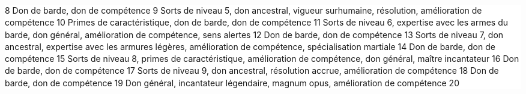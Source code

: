 <tr style="height: 17px;">
<td style="height: 17px; width: 59px; text-align: center; background-color: #eee5c8;">8</td>
<td style="height: 17px; width: 835px; text-align: center; background-color: #eee5c8;">Don de barde, don de compétence</td>
</tr>
<tr style="height: 17px;">
<td style="height: 17px; width: 59px; text-align: center; background-color: #f6f1e1;">9</td>
<td style="height: 17px; width: 835px; text-align: center; background-color: #f6f1e1;">Sorts de niveau 5, don ancestral, vigueur surhumaine, résolution, amélioration de compétence</td>
</tr>
<tr style="height: 17px;">
<td style="width: 59px; height: 17px; text-align: center; background-color: #eee5c8;">10</td>
<td style="width: 835px; height: 17px; text-align: center; background-color: #eee5c8;">Primes de caractéristique, don de barde, don de compétence</td>
</tr>
<tr style="height: 17px;">
<td style="width: 59px; height: 17px; text-align: center; background-color: #f6f1e1;">11</td>
<td style="width: 835px; height: 17px; text-align: center; background-color: #f6f1e1;">Sorts de niveau 6, expertise avec les armes du barde, don général, amélioration de compétence, sens alertes</td>
</tr>
<tr style="height: 17px;">
<td style="width: 59px; height: 17px; text-align: center; background-color: #eee5c8;">12</td>
<td style="width: 835px; height: 17px; text-align: center; background-color: #eee5c8;">Don de barde, don de compétence</td>
</tr>
<tr style="height: 17px;">
<td style="width: 59px; height: 17px; text-align: center; background-color: #f6f1e1;">13</td>
<td style="width: 835px; height: 17px; text-align: center; background-color: #f6f1e1;">Sorts de niveau 7, don ancestral, expertise avec les armures légères, amélioration de compétence, spécialisation martiale</td>
</tr>
<tr style="height: 17px;">
<td style="width: 59px; height: 17px; text-align: center; background-color: #eee5c8;">14</td>
<td style="width: 835px; height: 17px; text-align: center; background-color: #eee5c8;">Don de barde, don de compétence</td>
</tr>
<tr style="height: 17px;">
<td style="width: 59px; height: 17px; text-align: center; background-color: #f6f1e1;">15</td>
<td style="width: 835px; height: 17px; text-align: center; background-color: #f6f1e1;">Sorts de niveau 8, primes de caractéristique, amélioration de compétence, don général, maître incantateur</td>
</tr>
<tr style="height: 17px;">
<td style="width: 59px; height: 17px; text-align: center; background-color: #eee5c8;">16</td>
<td style="width: 835px; height: 17px; text-align: center; background-color: #eee5c8;">Don de barde, don de compétence</td>
</tr>
<tr style="height: 17px;">
<td style="width: 59px; height: 17px; text-align: center; background-color: #f6f1e1;">17</td>
<td style="width: 835px; height: 17px; text-align: center; background-color: #f6f1e1;">Sorts de niveau 9, don ancestral, résolution accrue, amélioration de compétence</td>
</tr>
<tr style="height: 17px;">
<td style="width: 59px; height: 17px; text-align: center; background-color: #eee5c8;">18</td>
<td style="width: 835px; height: 17px; text-align: center; background-color: #eee5c8;">Don de barde, don de compétence</td>
</tr>
<tr style="height: 17px;">
<td style="width: 59px; height: 17px; text-align: center; background-color: #f6f1e1;">19</td>
<td style="width: 835px; height: 17px; text-align: center; background-color: #f6f1e1;">Don général, incantateur légendaire, magnum opus, amélioration de compétence</td>
</tr>
<tr style="height: 17px;">
<td style="width: 59px; text-align: center; height: 17px; background-color: #eee5c8;">20</td>